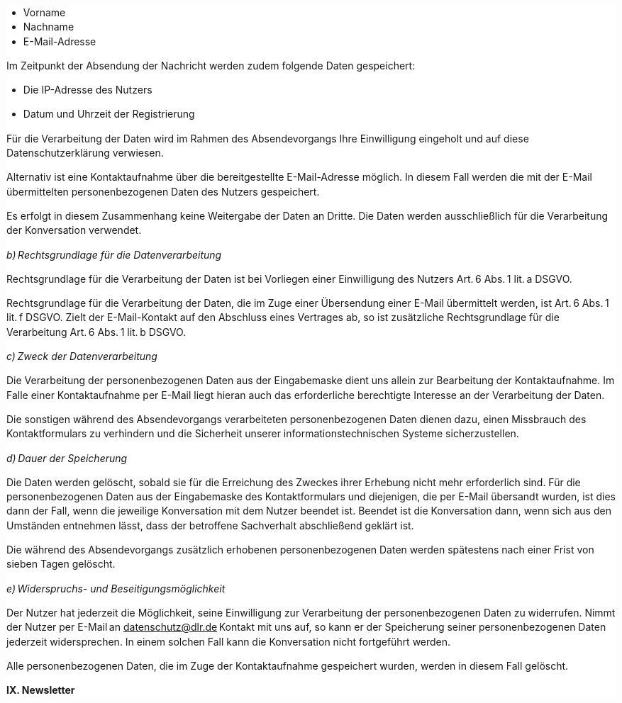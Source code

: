 - Vorname 
- Nachname 
- E-Mail-Adresse 

Im Zeitpunkt der Absendung der Nachricht werden zudem folgende Daten gespeichert: 

- Die IP-Adresse des Nutzers 

- Datum und Uhrzeit der Registrierung 

Für die Verarbeitung der Daten wird im Rahmen des Absendevorgangs Ihre Einwilligung eingeholt und auf diese Datenschutzerklärung verwiesen. 

Alternativ ist eine Kontaktaufnahme über die bereitgestellte E-Mail-Adresse möglich. In diesem Fall werden die mit der E-Mail übermittelten personenbezogenen Daten des Nutzers gespeichert. 

Es erfolgt in diesem Zusammenhang keine Weitergabe der Daten an Dritte. Die Daten werden ausschließlich für die Verarbeitung der Konversation verwendet. 

_b)_ _Rechtsgrundlage für die Datenverarbeitung_ 

Rechtsgrundlage für die Verarbeitung der Daten ist bei Vorliegen einer Einwilligung des Nutzers Art. 6 Abs. 1 lit. a DSGVO. 

Rechtsgrundlage für die Verarbeitung der Daten, die im Zuge einer Übersendung einer E-Mail übermittelt werden, ist Art. 6 Abs. 1 lit. f DSGVO. Zielt der E-Mail-Kontakt auf den Abschluss eines Vertrages ab, so ist zusätzliche Rechtsgrundlage für die Verarbeitung Art. 6 Abs. 1 lit. b DSGVO. 

_c)_ _Zweck der Datenverarbeitung_ 

Die Verarbeitung der personenbezogenen Daten aus der Eingabemaske dient uns allein zur Bearbeitung der Kontaktaufnahme. Im Falle einer Kontaktaufnahme per E-Mail liegt hieran auch das erforderliche berechtigte Interesse an der Verarbeitung der Daten. 

Die sonstigen während des Absendevorgangs verarbeiteten personenbezogenen Daten dienen dazu, einen Missbrauch des Kontaktformulars zu verhindern und die Sicherheit unserer informationstechnischen Systeme sicherzustellen. 

_d)_ _Dauer der Speicherung_ 

Die Daten werden gelöscht, sobald sie für die Erreichung des Zweckes ihrer Erhebung nicht mehr erforderlich sind. Für die personenbezogenen Daten aus der Eingabemaske des Kontaktformulars und diejenigen, die per E-Mail übersandt wurden, ist dies dann der Fall, wenn die jeweilige Konversation mit dem Nutzer beendet ist. Beendet ist die Konversation dann, wenn sich aus den Umständen entnehmen lässt, dass der betroffene Sachverhalt abschließend geklärt ist. 

Die während des Absendevorgangs zusätzlich erhobenen personenbezogenen Daten werden spätestens nach einer Frist von sieben Tagen gelöscht. 

_e)_ _Widerspruchs- und Beseitigungsmöglichkeit_ 

Der Nutzer hat jederzeit die Möglichkeit, seine Einwilligung zur Verarbeitung der personenbezogenen Daten zu widerrufen. Nimmt der Nutzer per E-Mail an datenschutz@dlr.de Kontakt mit uns auf, so kann er der Speicherung seiner personenbezogenen Daten jederzeit widersprechen. In einem solchen Fall kann die Konversation nicht fortgeführt werden. 

Alle personenbezogenen Daten, die im Zuge der Kontaktaufnahme gespeichert wurden, werden in diesem Fall gelöscht. 

**IX. Newsletter** 
